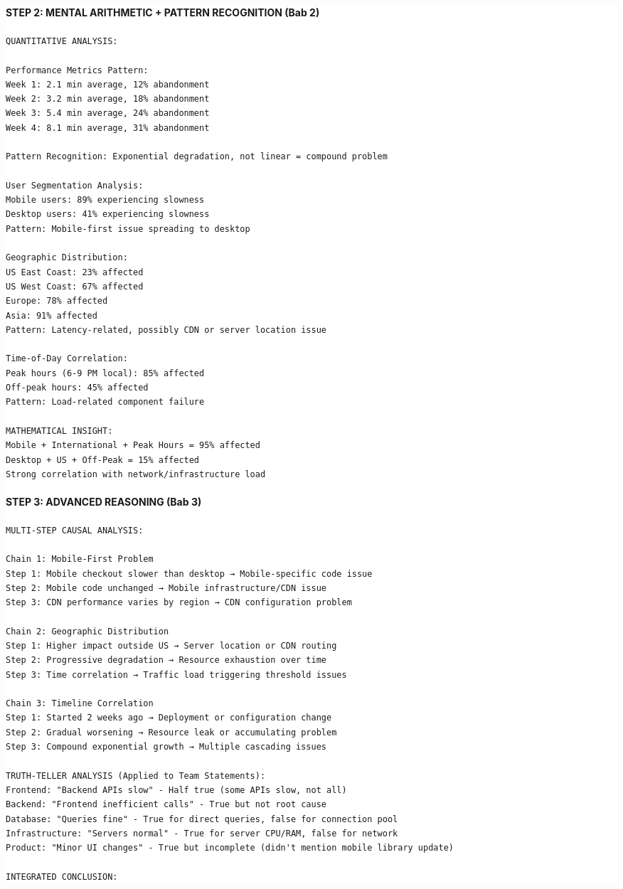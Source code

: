#### **STEP 2: MENTAL ARITHMETIC + PATTERN RECOGNITION (Bab 2)**

```
QUANTITATIVE ANALYSIS:

Performance Metrics Pattern:
Week 1: 2.1 min average, 12% abandonment
Week 2: 3.2 min average, 18% abandonment
Week 3: 5.4 min average, 24% abandonment
Week 4: 8.1 min average, 31% abandonment

Pattern Recognition: Exponential degradation, not linear = compound problem

User Segmentation Analysis:
Mobile users: 89% experiencing slowness
Desktop users: 41% experiencing slowness
Pattern: Mobile-first issue spreading to desktop

Geographic Distribution:
US East Coast: 23% affected
US West Coast: 67% affected
Europe: 78% affected
Asia: 91% affected
Pattern: Latency-related, possibly CDN or server location issue

Time-of-Day Correlation:
Peak hours (6-9 PM local): 85% affected
Off-peak hours: 45% affected
Pattern: Load-related component failure

MATHEMATICAL INSIGHT:
Mobile + International + Peak Hours = 95% affected
Desktop + US + Off-Peak = 15% affected
Strong correlation with network/infrastructure load
```

#### **STEP 3: ADVANCED REASONING (Bab 3)**

```
MULTI-STEP CAUSAL ANALYSIS:

Chain 1: Mobile-First Problem
Step 1: Mobile checkout slower than desktop → Mobile-specific code issue
Step 2: Mobile code unchanged → Mobile infrastructure/CDN issue
Step 3: CDN performance varies by region → CDN configuration problem

Chain 2: Geographic Distribution
Step 1: Higher impact outside US → Server location or CDN routing
Step 2: Progressive degradation → Resource exhaustion over time
Step 3: Time correlation → Traffic load triggering threshold issues

Chain 3: Timeline Correlation
Step 1: Started 2 weeks ago → Deployment or configuration change
Step 2: Gradual worsening → Resource leak or accumulating problem
Step 3: Compound exponential growth → Multiple cascading issues

TRUTH-TELLER ANALYSIS (Applied to Team Statements):
Frontend: "Backend APIs slow" - Half true (some APIs slow, not all)
Backend: "Frontend inefficient calls" - True but not root cause
Database: "Queries fine" - True for direct queries, false for connection pool
Infrastructure: "Servers normal" - True for server CPU/RAM, false for network
Product: "Minor UI changes" - True but incomplete (didn't mention mobile library update)

INTEGRATED CONCLUSION:
```